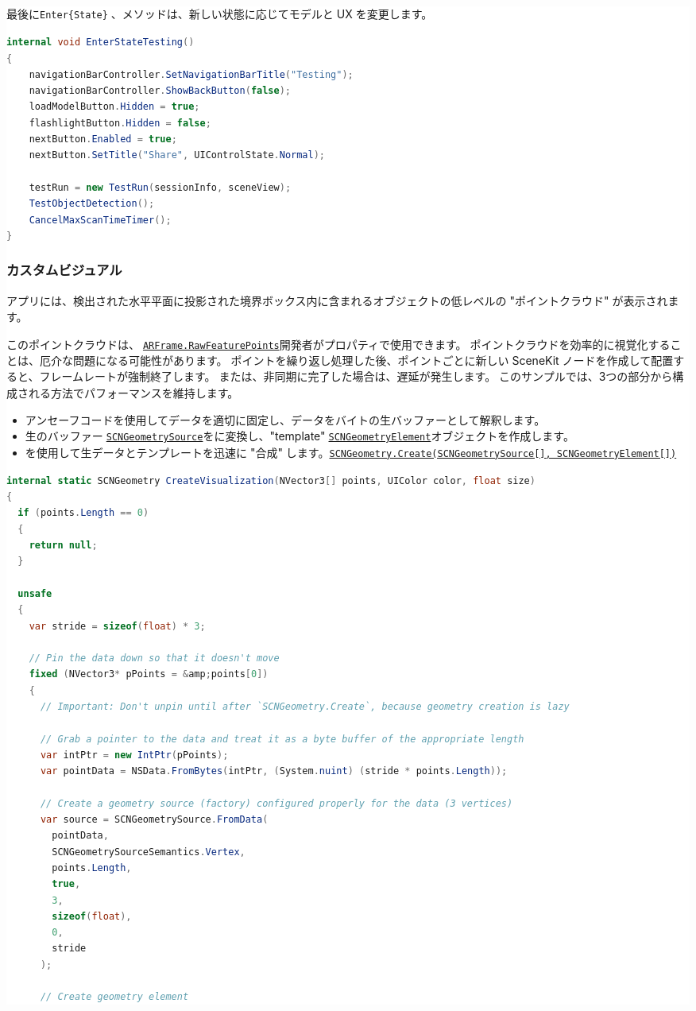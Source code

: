最後に`Enter{State}` 、メソッドは、新しい状態に応じてモデルと UX を変更します。

```csharp
internal void EnterStateTesting()
{
    navigationBarController.SetNavigationBarTitle("Testing");
    navigationBarController.ShowBackButton(false);
    loadModelButton.Hidden = true;
    flashlightButton.Hidden = false;
    nextButton.Enabled = true;
    nextButton.SetTitle("Share", UIControlState.Normal);

    testRun = new TestRun(sessionInfo, sceneView);
    TestObjectDetection();
    CancelMaxScanTimeTimer();
}
```

### <a name="custom-visualization"></a>カスタムビジュアル

アプリには、検出された水平平面に投影された境界ボックス内に含まれるオブジェクトの低レベルの "ポイントクラウド" が表示されます。

このポイントクラウドは、 [`ARFrame.RawFeaturePoints`](xref:ARKit.ARFrame.RawFeaturePoints)開発者がプロパティで使用できます。 ポイントクラウドを効率的に視覚化することは、厄介な問題になる可能性があります。 ポイントを繰り返し処理した後、ポイントごとに新しい SceneKit ノードを作成して配置すると、フレームレートが強制終了します。 または、非同期に完了した場合は、遅延が発生します。 このサンプルでは、3つの部分から構成される方法でパフォーマンスを維持します。

- アンセーフコードを使用してデータを適切に固定し、データをバイトの生バッファーとして解釈します。
- 生のバッファー [`SCNGeometrySource`](xref:SceneKit.SCNGeometrySource)をに変換し、"template" [`SCNGeometryElement`](xref:SceneKit.SCNGeometryElement)オブジェクトを作成します。
- を使用して生データとテンプレートを迅速に "合成" します。[`SCNGeometry.Create(SCNGeometrySource[], SCNGeometryElement[])`](xref:SceneKit.SCNGeometry.Create(SceneKit.SCNGeometrySource[],SceneKit.SCNGeometryElement[]))

```csharp
internal static SCNGeometry CreateVisualization(NVector3[] points, UIColor color, float size)
{
  if (points.Length == 0)
  {
    return null;
  }

  unsafe
  {
    var stride = sizeof(float) * 3;

    // Pin the data down so that it doesn't move
    fixed (NVector3* pPoints = &amp;points[0])
    {
      // Important: Don't unpin until after `SCNGeometry.Create`, because geometry creation is lazy

      // Grab a pointer to the data and treat it as a byte buffer of the appropriate length
      var intPtr = new IntPtr(pPoints);
      var pointData = NSData.FromBytes(intPtr, (System.nuint) (stride * points.Length));

      // Create a geometry source (factory) configured properly for the data (3 vertices)
      var source = SCNGeometrySource.FromData(
        pointData,
        SCNGeometrySourceSemantics.Vertex,
        points.Length,
        true,
        3,
        sizeof(float),
        0,
        stride
      );

      // Create geometry element
```